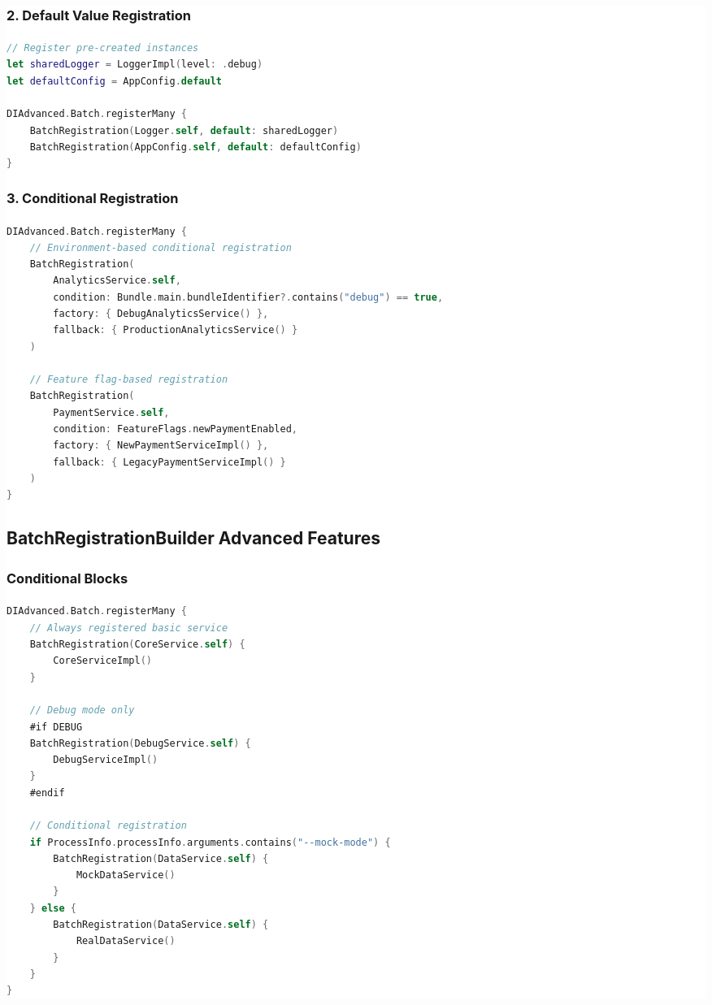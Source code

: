### 2. Default Value Registration

```swift
// Register pre-created instances
let sharedLogger = LoggerImpl(level: .debug)
let defaultConfig = AppConfig.default

DIAdvanced.Batch.registerMany {
    BatchRegistration(Logger.self, default: sharedLogger)
    BatchRegistration(AppConfig.self, default: defaultConfig)
}
```

### 3. Conditional Registration

```swift
DIAdvanced.Batch.registerMany {
    // Environment-based conditional registration
    BatchRegistration(
        AnalyticsService.self,
        condition: Bundle.main.bundleIdentifier?.contains("debug") == true,
        factory: { DebugAnalyticsService() },
        fallback: { ProductionAnalyticsService() }
    )

    // Feature flag-based registration
    BatchRegistration(
        PaymentService.self,
        condition: FeatureFlags.newPaymentEnabled,
        factory: { NewPaymentServiceImpl() },
        fallback: { LegacyPaymentServiceImpl() }
    )
}
```

## BatchRegistrationBuilder Advanced Features

### Conditional Blocks

```swift
DIAdvanced.Batch.registerMany {
    // Always registered basic service
    BatchRegistration(CoreService.self) {
        CoreServiceImpl()
    }

    // Debug mode only
    #if DEBUG
    BatchRegistration(DebugService.self) {
        DebugServiceImpl()
    }
    #endif

    // Conditional registration
    if ProcessInfo.processInfo.arguments.contains("--mock-mode") {
        BatchRegistration(DataService.self) {
            MockDataService()
        }
    } else {
        BatchRegistration(DataService.self) {
            RealDataService()
        }
    }
}
```